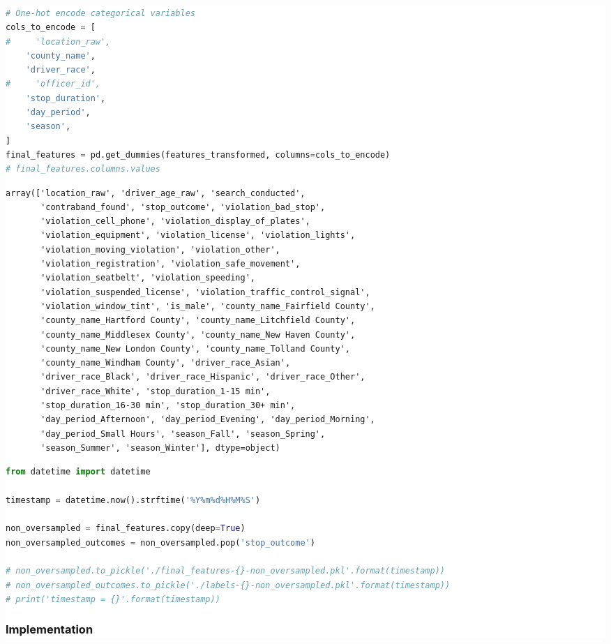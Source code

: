 
```python
# One-hot encode categorical variables
cols_to_encode = [
#     'location_raw',
    'county_name',
    'driver_race',
#     'officer_id',
    'stop_duration',
    'day_period',
    'season',
]
final_features = pd.get_dummies(features_transformed, columns=cols_to_encode)
# final_features.columns.values
```




    array(['location_raw', 'driver_age_raw', 'search_conducted',
           'contraband_found', 'stop_outcome', 'violation_bad_stop',
           'violation_cell_phone', 'violation_display_of_plates',
           'violation_equipment', 'violation_license', 'violation_lights',
           'violation_moving_violation', 'violation_other',
           'violation_registration', 'violation_safe_movement',
           'violation_seatbelt', 'violation_speeding',
           'violation_suspended_license', 'violation_traffic_control_signal',
           'violation_window_tint', 'is_male', 'county_name_Fairfield County',
           'county_name_Hartford County', 'county_name_Litchfield County',
           'county_name_Middlesex County', 'county_name_New Haven County',
           'county_name_New London County', 'county_name_Tolland County',
           'county_name_Windham County', 'driver_race_Asian',
           'driver_race_Black', 'driver_race_Hispanic', 'driver_race_Other',
           'driver_race_White', 'stop_duration_1-15 min',
           'stop_duration_16-30 min', 'stop_duration_30+ min',
           'day_period_Afternoon', 'day_period_Evening', 'day_period_Morning',
           'day_period_Small Hours', 'season_Fall', 'season_Spring',
           'season_Summer', 'season_Winter'], dtype=object)




```python
from datetime import datetime

timestamp = datetime.now().strftime('%Y%m%d%H%M%S')

non_oversampled = final_features.copy(deep=True)
non_oversampled_outcomes = non_oversampled.pop('stop_outcome')

# non_oversampled.to_pickle('./final_features-{}-non_oversampled.pkl'.format(timestamp))
# non_oversampled_outcomes.to_pickle('./labels-{}-non_oversampled.pkl'.format(timestamp))
# print('timestamp = {}'.format(timestamp))
```

### Implementation
